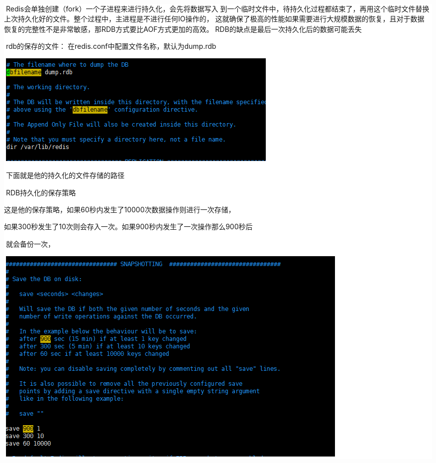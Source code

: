 

​		Redis会单独创建（fork）一个子进程来进行持久化，会先将数据写入
		到一个临时文件中，待持久化过程都结束了，再用这个临时文件替换
		上次持久化好的文件。整个过程中，主进程是不进行任何IO操作的，
		这就确保了极高的性能如果需要进行大规模数据的恢复，且对于数据
		恢复的完整性不是非常敏感，那RDB方式要比AOF方式更加的高效。
		RDB的缺点是最后一次持久化后的数据可能丢失



​		rdb的保存的文件： 在redis.conf中配置文件名称，默认为dump.rdb

​		![](img\drb.png)



​		下面就是他的持久化的文件存储的路径



​		RDB持久化的保存策略

​		这是他的保存策略，如果60秒内发生了10000次数据操作则进行一次存储，

​		如果300秒发生了10次则会存入一次。如果900秒内发生了一次操作那么900秒后

​		就会备份一次，

​		![](img\保存策略rdb.png)
